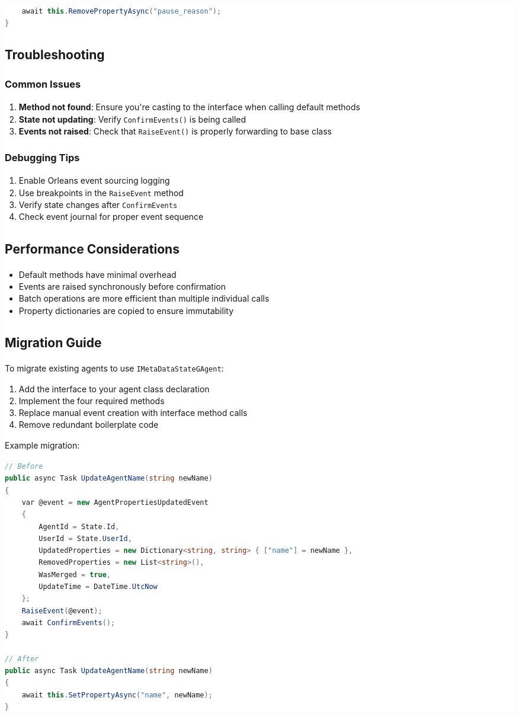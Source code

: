 ```csharp
    await this.RemovePropertyAsync("pause_reason");
}
```

## Troubleshooting

### Common Issues

1. **Method not found**: Ensure you're casting to the interface when calling default methods
2. **State not updating**: Verify `ConfirmEvents()` is being called
3. **Events not raised**: Check that `RaiseEvent()` is properly forwarding to base class

### Debugging Tips

1. Enable Orleans event sourcing logging
2. Use breakpoints in the `RaiseEvent` method
3. Verify state changes after `ConfirmEvents`
4. Check event journal for proper event sequence

## Performance Considerations

- Default methods have minimal overhead
- Events are raised synchronously before confirmation
- Batch operations are more efficient than multiple individual calls
- Property dictionaries are copied to ensure immutability

## Migration Guide

To migrate existing agents to use `IMetaDataStateGAgent`:

1. Add the interface to your agent class declaration
2. Implement the four required methods
3. Replace manual event creation with interface method calls
4. Remove redundant boilerplate code

Example migration:

```csharp
// Before
public async Task UpdateAgentName(string newName)
{
    var @event = new AgentPropertiesUpdatedEvent
    {
        AgentId = State.Id,
        UserId = State.UserId,
        UpdatedProperties = new Dictionary<string, string> { ["name"] = newName },
        RemovedProperties = new List<string>(),
        WasMerged = true,
        UpdateTime = DateTime.UtcNow
    };
    RaiseEvent(@event);
    await ConfirmEvents();
}

// After
public async Task UpdateAgentName(string newName)
{
    await this.SetPropertyAsync("name", newName);
}
```
